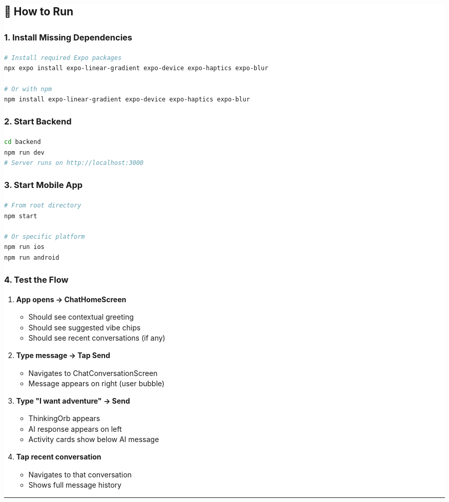 
## 🚀 How to Run

### **1. Install Missing Dependencies**

```bash
# Install required Expo packages
npx expo install expo-linear-gradient expo-device expo-haptics expo-blur

# Or with npm
npm install expo-linear-gradient expo-device expo-haptics expo-blur
```

### **2. Start Backend**

```bash
cd backend
npm run dev
# Server runs on http://localhost:3000
```

### **3. Start Mobile App**

```bash
# From root directory
npm start

# Or specific platform
npm run ios
npm run android
```

### **4. Test the Flow**

1. **App opens → ChatHomeScreen**
   - Should see contextual greeting
   - Should see suggested vibe chips
   - Should see recent conversations (if any)

2. **Type message → Tap Send**
   - Navigates to ChatConversationScreen
   - Message appears on right (user bubble)

3. **Type "I want adventure" → Send**
   - ThinkingOrb appears
   - AI response appears on left
   - Activity cards show below AI message

4. **Tap recent conversation**
   - Navigates to that conversation
   - Shows full message history

---
